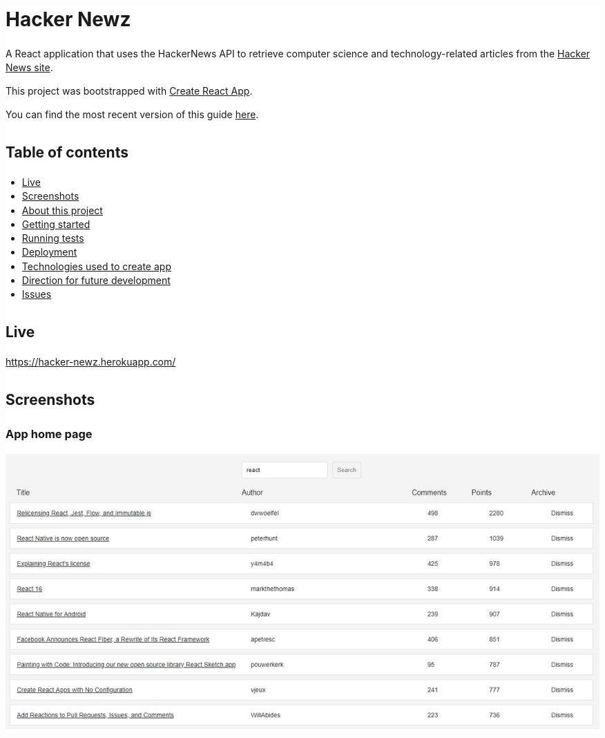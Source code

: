 # Hacker Newz

A React application that uses the HackerNews API to retrieve computer science and technology-related articles from the [Hacker News site](https://news.ycombinator.com/).

This project was bootstrapped with [Create React App](https://github.com/facebookincubator/create-react-app).

You can find the most recent version of this guide [here](https://github.com/facebookincubator/create-react-app/blob/master/packages/react-scripts/template/README.md).

## Table of contents

* [Live](#live)
* [Screenshots](#screenshots)
* [About this project](#about-this-project)
* [Getting started](#getting-started)
* [Running tests](#tests)
* [Deployment](#react-deployment)
* [Technologies used to create app](#technologies-used)
* [Direction for future development](#future)
* [Issues](#Issues)

## <a name="live"></a>Live

<https://hacker-newz.herokuapp.com/>

## <a name="screenshots"></a> Screenshots

### App home page

<img src="readme_images/hackernews.png">
